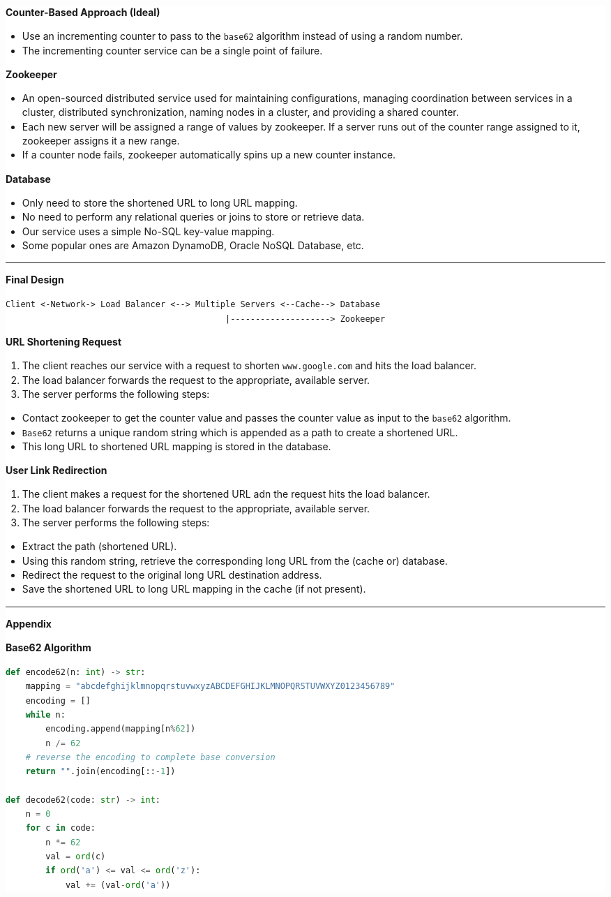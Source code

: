 **Counter-Based Approach (Ideal)**
- Use an incrementing counter to pass to the `base62` algorithm instead of using a random number.
- The incrementing counter service can be a single point of failure.

**Zookeeper**
- An open-sourced distributed service used for maintaining configurations, managing coordination between services in a cluster, distributed synchronization, naming nodes in a cluster, and providing a shared counter.
- Each new server will be assigned a range of values by zookeeper. If a server runs out of the counter range assigned to it, zookeeper assigns it a new range.
- If a counter node fails, zookeeper automatically spins up a new counter instance.

**Database**
- Only need to store the shortened URL to long URL mapping.
- No need to perform any relational queries or joins to store or retrieve data.
- Our service uses a simple No-SQL key-value mapping.
- Some popular ones are Amazon DynamoDB, Oracle NoSQL Database, etc.

---

**Final Design**
```
Client <-Network-> Load Balancer <--> Multiple Servers <--Cache--> Database
                                            |--------------------> Zookeeper
```

**URL Shortening Request**
1. The client reaches our service with a request to shorten `www.google.com` and hits the load balancer.
2. The load balancer forwards the request to the appropriate, available server.
3. The server performs the following steps:
- Contact zookeeper to get the counter value and passes the counter value as input to the `base62` algorithm.
- `Base62` returns a unique random string which is appended as a path to create a shortened URL.
- This long URL to shortened URL mapping is stored in the database.

**User Link Redirection**
1. The client makes a request for the shortened URL adn the request hits the load balancer.
2. The load balancer forwards the request to the appropriate, available server.
3. The server performs the following steps:
- Extract the path (shortened URL).
- Using this random string, retrieve the corresponding long URL from the (cache or) database.
- Redirect the request to the original long URL destination address.
- Save the shortened URL to long URL mapping in the cache (if not present).

---

**Appendix**

**Base62 Algorithm**

```python
def encode62(n: int) -> str:
    mapping = "abcdefghijklmnopqrstuvwxyzABCDEFGHIJKLMNOPQRSTUVWXYZ0123456789"
    encoding = []
    while n:
        encoding.append(mapping[n%62]) 
        n /= 62
    # reverse the encoding to complete base conversion
    return "".join(encoding[::-1])

def decode62(code: str) -> int:
    n = 0
    for c in code:
        n *= 62
        val = ord(c)
        if ord('a') <= val <= ord('z'):
            val += (val-ord('a'))
```
